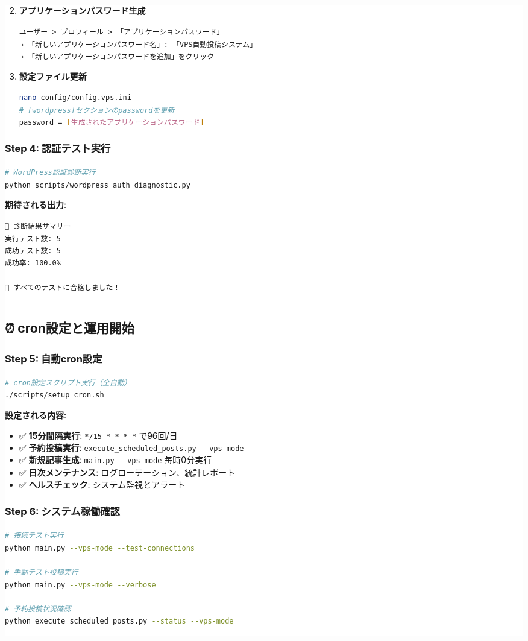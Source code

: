 2. **アプリケーションパスワード生成**
   ```
   ユーザー > プロフィール > 「アプリケーションパスワード」
   → 「新しいアプリケーションパスワード名」: 「VPS自動投稿システム」
   → 「新しいアプリケーションパスワードを追加」をクリック
   ```

3. **設定ファイル更新**
   ```bash
   nano config/config.vps.ini
   # [wordpress]セクションのpasswordを更新
   password = [生成されたアプリケーションパスワード]
   ```

### **Step 4: 認証テスト実行**
```bash
# WordPress認証診断実行
python scripts/wordpress_auth_diagnostic.py
```

**期待される出力**:
```
🎯 診断結果サマリー
実行テスト数: 5
成功テスト数: 5
成功率: 100.0%

🎉 すべてのテストに合格しました！
```

---

## ⏰ **cron設定と運用開始**

### **Step 5: 自動cron設定**
```bash
# cron設定スクリプト実行（全自動）
./scripts/setup_cron.sh
```

**設定される内容**:
- ✅ **15分間隔実行**: `*/15 * * * *` で96回/日
- ✅ **予約投稿実行**: `execute_scheduled_posts.py --vps-mode`
- ✅ **新規記事生成**: `main.py --vps-mode` 毎時0分実行
- ✅ **日次メンテナンス**: ログローテーション、統計レポート
- ✅ **ヘルスチェック**: システム監視とアラート

### **Step 6: システム稼働確認**
```bash
# 接続テスト実行
python main.py --vps-mode --test-connections

# 手動テスト投稿実行
python main.py --vps-mode --verbose

# 予約投稿状況確認
python execute_scheduled_posts.py --status --vps-mode
```

---